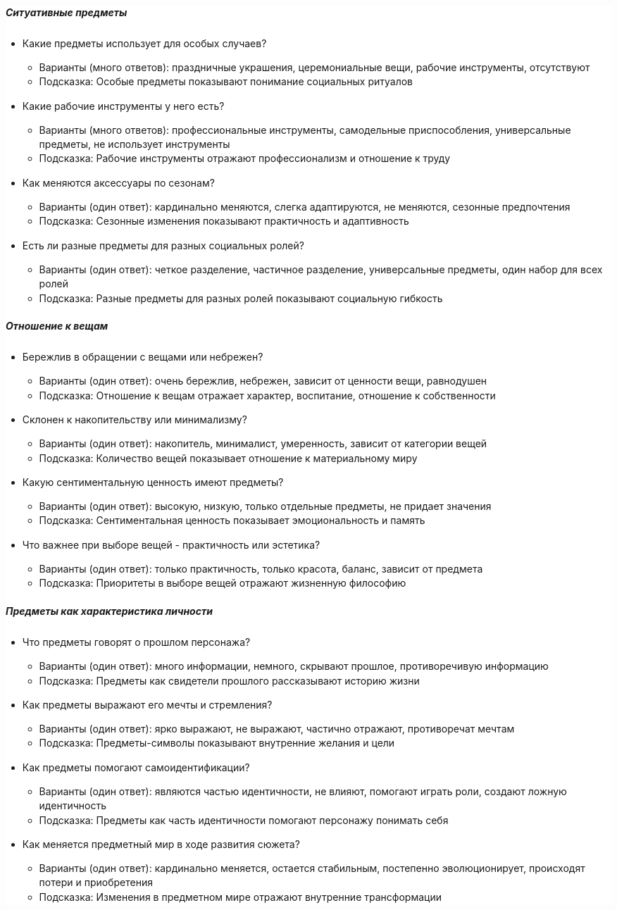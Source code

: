 ##### Ситуативные предметы
- Какие предметы использует для особых случаев?
    - Варианты (много ответов): праздничные украшения, церемониальные вещи, рабочие инструменты, отсутствуют
    - Подсказка: Особые предметы показывают понимание социальных ритуалов

- Какие рабочие инструменты у него есть?
    - Варианты (много ответов): профессиональные инструменты, самодельные приспособления, универсальные предметы, не использует инструменты
    - Подсказка: Рабочие инструменты отражают профессионализм и отношение к труду

- Как меняются аксессуары по сезонам?
    - Варианты (один ответ): кардинально меняются, слегка адаптируются, не меняются, сезонные предпочтения
    - Подсказка: Сезонные изменения показывают практичность и адаптивность

- Есть ли разные предметы для разных социальных ролей?
    - Варианты (один ответ): четкое разделение, частичное разделение, универсальные предметы, один набор для всех ролей
    - Подсказка: Разные предметы для разных ролей показывают социальную гибкость

##### Отношение к вещам
- Бережлив в обращении с вещами или небрежен?
    - Варианты (один ответ): очень бережлив, небрежен, зависит от ценности вещи, равнодушен
    - Подсказка: Отношение к вещам отражает характер, воспитание, отношение к собственности

- Склонен к накопительству или минимализму?
    - Варианты (один ответ): накопитель, минималист, умеренность, зависит от категории вещей
    - Подсказка: Количество вещей показывает отношение к материальному миру

- Какую сентиментальную ценность имеют предметы?
    - Варианты (один ответ): высокую, низкую, только отдельные предметы, не придает значения
    - Подсказка: Сентиментальная ценность показывает эмоциональность и память

- Что важнее при выборе вещей - практичность или эстетика?
    - Варианты (один ответ): только практичность, только красота, баланс, зависит от предмета
    - Подсказка: Приоритеты в выборе вещей отражают жизненную философию

##### Предметы как характеристика личности
- Что предметы говорят о прошлом персонажа?
    - Варианты (один ответ): много информации, немного, скрывают прошлое, противоречивую информацию
    - Подсказка: Предметы как свидетели прошлого рассказывают историю жизни

- Как предметы выражают его мечты и стремления?
    - Варианты (один ответ): ярко выражают, не выражают, частично отражают, противоречат мечтам
    - Подсказка: Предметы-символы показывают внутренние желания и цели

- Как предметы помогают самоидентификации?
    - Варианты (один ответ): являются частью идентичности, не влияют, помогают играть роли, создают ложную идентичность
    - Подсказка: Предметы как часть идентичности помогают персонажу понимать себя

- Как меняется предметный мир в ходе развития сюжета?
    - Варианты (один ответ): кардинально меняется, остается стабильным, постепенно эволюционирует, происходят потери и приобретения
    - Подсказка: Изменения в предметном мире отражают внутренние трансформации

